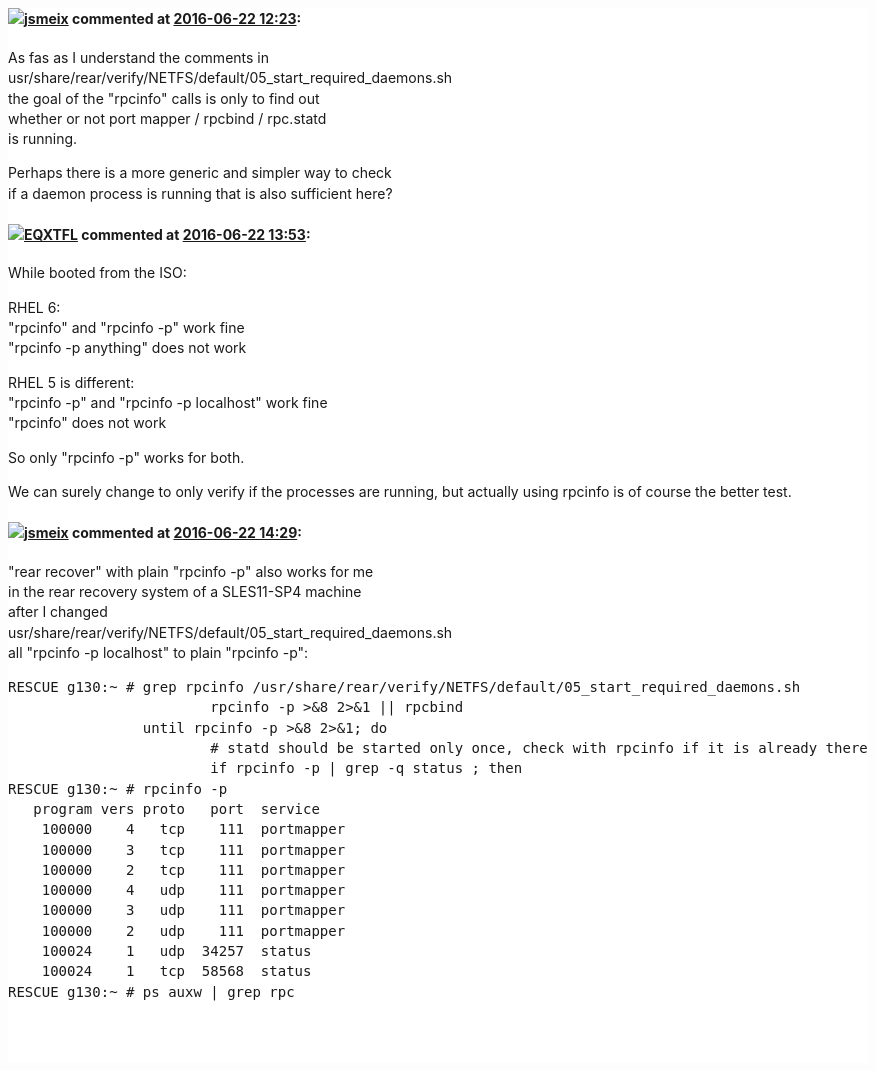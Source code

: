 #### <img src="https://avatars.githubusercontent.com/u/1788608?u=925fc54e2ce01551392622446ece427f51e2f0ce&v=4" width="50">[jsmeix](https://github.com/jsmeix) commented at [2016-06-22 12:23](https://github.com/rear/rear/issues/889#issuecomment-227726783):

As fas as I understand the comments in  
usr/share/rear/verify/NETFS/default/05\_start\_required\_daemons.sh  
the goal of the "rpcinfo" calls is only to find out  
whether or not port mapper / rpcbind / rpc.statd  
is running.

Perhaps there is a more generic and simpler way to check  
if a daemon process is running that is also sufficient here?

#### <img src="https://avatars.githubusercontent.com/u/6444558?u=7087aa1a78a8858d9bd4cdf97c4e14a03e86c610&v=4" width="50">[EQXTFL](https://github.com/EQXTFL) commented at [2016-06-22 13:53](https://github.com/rear/rear/issues/889#issuecomment-227750397):

While booted from the ISO:

RHEL 6:  
"rpcinfo" and "rpcinfo -p" work fine  
"rpcinfo -p anything" does not work

RHEL 5 is different:  
"rpcinfo -p" and "rpcinfo -p localhost" work fine  
"rpcinfo" does not work

So only "rpcinfo -p" works for both.

We can surely change to only verify if the processes are running, but
actually using rpcinfo is of course the better test.

#### <img src="https://avatars.githubusercontent.com/u/1788608?u=925fc54e2ce01551392622446ece427f51e2f0ce&v=4" width="50">[jsmeix](https://github.com/jsmeix) commented at [2016-06-22 14:29](https://github.com/rear/rear/issues/889#issuecomment-227762072):

"rear recover" with plain "rpcinfo -p" also works for me  
in the rear recovery system of a SLES11-SP4 machine  
after I changed  
usr/share/rear/verify/NETFS/default/05\_start\_required\_daemons.sh  
all "rpcinfo -p localhost" to plain "rpcinfo -p":

<pre>
RESCUE g130:~ # grep rpcinfo /usr/share/rear/verify/NETFS/default/05_start_required_daemons.sh
                        rpcinfo -p >&8 2>&1 || rpcbind
                until rpcinfo -p >&8 2>&1; do
                        # statd should be started only once, check with rpcinfo if it is already there
                        if rpcinfo -p | grep -q status ; then
RESCUE g130:~ # rpcinfo -p         
   program vers proto   port  service
    100000    4   tcp    111  portmapper
    100000    3   tcp    111  portmapper
    100000    2   tcp    111  portmapper
    100000    4   udp    111  portmapper
    100000    3   udp    111  portmapper
    100000    2   udp    111  portmapper
    100024    1   udp  34257  status
    100024    1   tcp  58568  status
RESCUE g130:~ # ps auxw | grep rpc